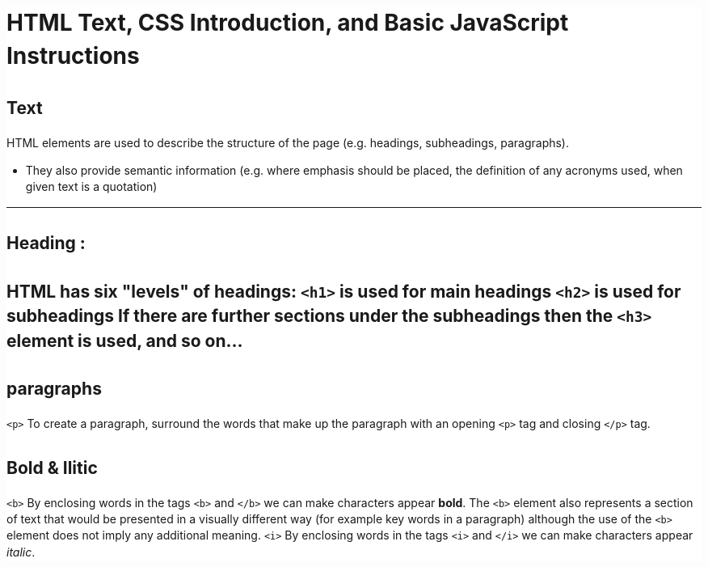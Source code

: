 # HTML Text, CSS Introduction, and Basic JavaScript Instructions
## Text

HTML elements are used to describe the structure of 
the page (e.g. headings, subheadings, paragraphs).

* They also provide semantic information (e.g. where 
emphasis should be placed, the definition of any 
acronyms used, when given text is a quotation)

----
## Heading :

HTML has six "levels" of 
headings:
`<h1>` is used for main headings
`<h2>` is used for subheadings
If there are further sections 
under the subheadings then the 
`<h3>` element is used, and so 
on...
 ---


 ## paragraphs 

 `<p>`
To create a paragraph, surround 
the words that make up the 
paragraph with an opening `<p>`
tag and closing `</p>` tag.


 ## Bold & Ilitic
 `<b>`
By enclosing words in the tags 
`<b>` and `</b>` we can make 
characters appear **bold**.
The `<b>` element also represents 
a section of text that would be 
presented in a visually different 
way (for example key words in a 
paragraph) although the use of 
the `<b>` element does not imply 
any additional meaning.
`<i>`
By enclosing words in the tags 
`<i>` and `</i>` we can make 
characters appear *italic*.
